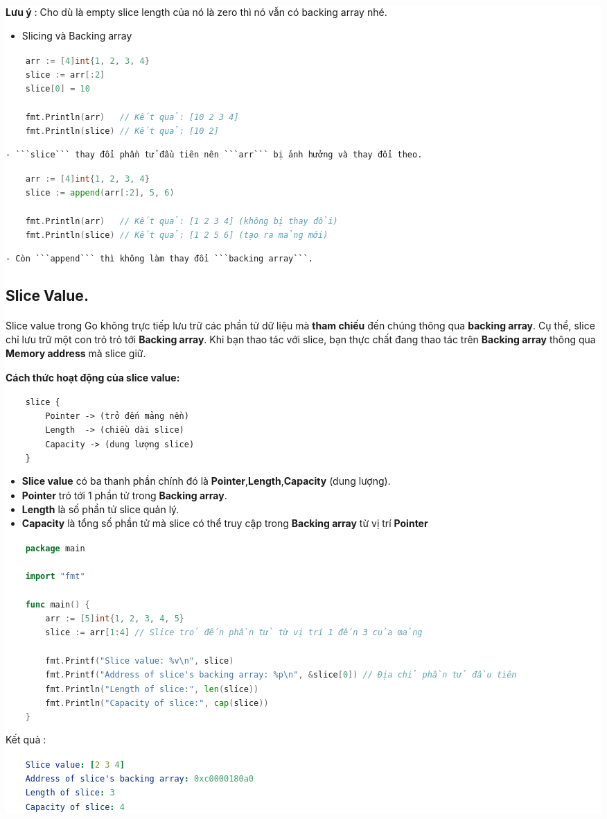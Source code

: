 **Lưu ý** : Cho dù là empty slice length của nó là zero thì nó vẫn có backing array nhé.
- Slicing và Backing array

```go
    arr := [4]int{1, 2, 3, 4}
    slice := arr[:2]
    slice[0] = 10

    fmt.Println(arr)   // Kết quả: [10 2 3 4]
    fmt.Println(slice) // Kết quả: [10 2]
```

    - ```slice``` thay đổi phần tử đầu tiên nên ```arr``` bị ảnh hưởng và thay đổi theo.

```go
    arr := [4]int{1, 2, 3, 4}
    slice := append(arr[:2], 5, 6)

    fmt.Println(arr)   // Kết quả: [1 2 3 4] (không bị thay đổi)
    fmt.Println(slice) // Kết quả: [1 2 5 6] (tạo ra mảng mới)
```
    - Còn ```append``` thì không làm thay đổi ```backing array```.

## Slice Value.

Slice value trong Go không trực tiếp lưu trữ các phần tử dữ liệu mà **tham chiếu** đến chúng thông qua **backing array**. Cụ thể, slice chỉ lưu trữ một con trỏ trỏ tới **Backing array**. Khi bạn thao tác với slice, bạn thực chất đang thao tác trên **Backing array** thông qua **Memory address** mà slice giữ.

**Cách thức hoạt động của slice value:**

```
    slice {
        Pointer -> (trỏ đến mảng nền)
        Length  -> (chiều dài slice)
        Capacity -> (dung lượng slice)
    }
```

- **Slice value** có ba thanh phần chính đó là **Pointer**,**Length**,**Capacity** (dung lượng).
- **Pointer** trỏ tới 1 phần tử trong **Backing array**.
- **Length** là số phần tử slice quản lý.
- **Capacity** là tổng số phần tử mà slice có thể truy cập trong **Backing array** từ vị trí **Pointer**

```go
    package main

    import "fmt"

    func main() {
        arr := [5]int{1, 2, 3, 4, 5}
        slice := arr[1:4] // Slice trỏ đến phần tử từ vị trí 1 đến 3 của mảng

        fmt.Printf("Slice value: %v\n", slice)
        fmt.Printf("Address of slice's backing array: %p\n", &slice[0]) // Địa chỉ phần tử đầu tiên
        fmt.Println("Length of slice:", len(slice))
        fmt.Println("Capacity of slice:", cap(slice))
    }
```
Kết quả :
```yaml
    Slice value: [2 3 4]
    Address of slice's backing array: 0xc0000180a0
    Length of slice: 3
    Capacity of slice: 4
```